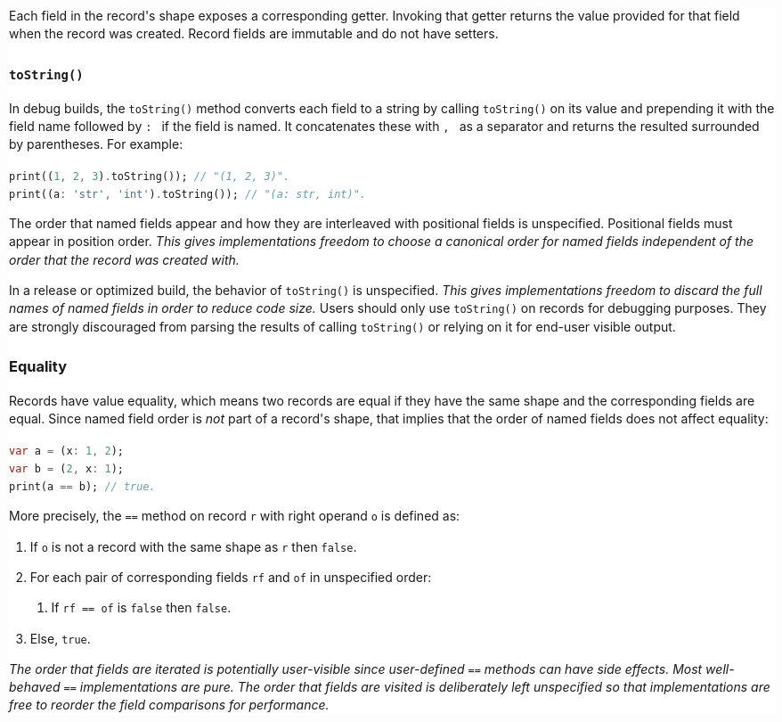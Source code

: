 Each field in the record's shape exposes a corresponding getter. Invoking that
getter returns the value provided for that field when the record was created.
Record fields are immutable and do not have setters.

### `toString()`

In debug builds, the `toString()` method converts each field to a string by
calling `toString()` on its value and prepending it with the field name followed
by `: ` if the field is named. It concatenates these with `, ` as a separator
and returns the resulted surrounded by parentheses. For example:

```dart
print((1, 2, 3).toString()); // "(1, 2, 3)".
print((a: 'str', 'int').toString()); // "(a: str, int)".
```

The order that named fields appear and how they are interleaved with positional
fields is unspecified. Positional fields must appear in position order. *This
gives implementations freedom to choose a canonical order for named fields
independent of the order that the record was created with.*

In a release or optimized build, the behavior of `toString()` is unspecified.
*This gives implementations freedom to discard the full names of named fields in
order to reduce code size.* Users should only use `toString()` on records for
debugging purposes. They are strongly discouraged from parsing the results of
calling `toString()` or relying on it for end-user visible output.

### Equality

Records have value equality, which means two records are equal if they have the
same shape and the corresponding fields are equal. Since named field order is
*not* part of a record's shape, that implies that the order of named fields
does not affect equality:

```dart
var a = (x: 1, 2);
var b = (2, x: 1);
print(a == b); // true.
```

More precisely, the `==` method on record `r` with right operand `o` is defined
as:

1.  If `o` is not a record with the same shape as `r` then `false`.

1.  For each pair of corresponding fields `rf` and `of` in unspecified order:

    1.  If `rf == of` is `false` then `false`.

1.  Else, `true`.

*The order that fields are iterated is potentially user-visible since
user-defined `==` methods can have side effects. Most well-behaved `==`
implementations are pure. The order that fields are visited is deliberately left
unspecified so that implementations are free to reorder the field comparisons
for performance.*
